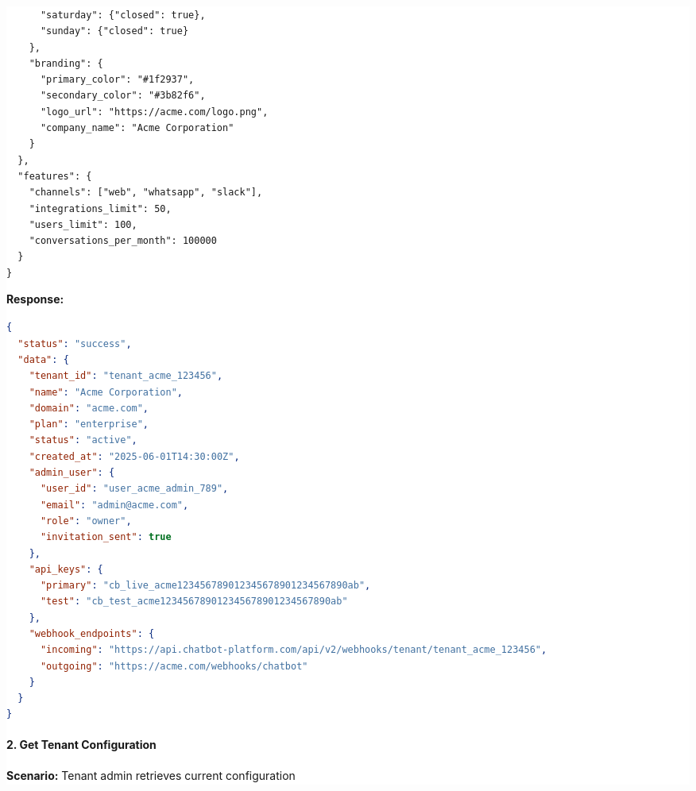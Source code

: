 ```http
      "saturday": {"closed": true},
      "sunday": {"closed": true}
    },
    "branding": {
      "primary_color": "#1f2937",
      "secondary_color": "#3b82f6",
      "logo_url": "https://acme.com/logo.png",
      "company_name": "Acme Corporation"
    }
  },
  "features": {
    "channels": ["web", "whatsapp", "slack"],
    "integrations_limit": 50,
    "users_limit": 100,
    "conversations_per_month": 100000
  }
}
```

**Response:**
```json
{
  "status": "success",
  "data": {
    "tenant_id": "tenant_acme_123456",
    "name": "Acme Corporation",
    "domain": "acme.com",
    "plan": "enterprise",
    "status": "active",
    "created_at": "2025-06-01T14:30:00Z",
    "admin_user": {
      "user_id": "user_acme_admin_789",
      "email": "admin@acme.com",
      "role": "owner",
      "invitation_sent": true
    },
    "api_keys": {
      "primary": "cb_live_acme123456789012345678901234567890ab",
      "test": "cb_test_acme123456789012345678901234567890ab"
    },
    "webhook_endpoints": {
      "incoming": "https://api.chatbot-platform.com/api/v2/webhooks/tenant/tenant_acme_123456",
      "outgoing": "https://acme.com/webhooks/chatbot"
    }
  }
}
```

#### 2. Get Tenant Configuration

**Scenario:** Tenant admin retrieves current configuration

